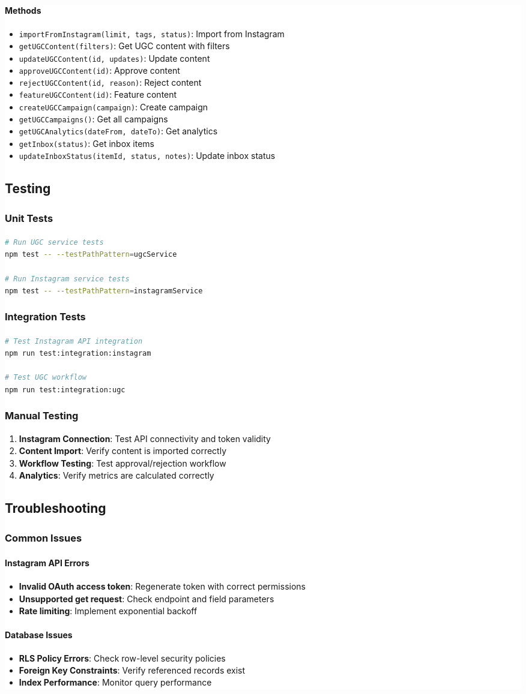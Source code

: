 #### Methods
- `importFromInstagram(limit, tags, status)`: Import from Instagram
- `getUGCContent(filters)`: Get UGC content with filters
- `updateUGCContent(id, updates)`: Update content
- `approveUGCContent(id)`: Approve content
- `rejectUGCContent(id, reason)`: Reject content
- `featureUGCContent(id)`: Feature content
- `createUGCCampaign(campaign)`: Create campaign
- `getUGCCampaigns()`: Get all campaigns
- `getUGCAnalytics(dateFrom, dateTo)`: Get analytics
- `getInbox(status)`: Get inbox items
- `updateInboxStatus(itemId, status, notes)`: Update inbox status

## Testing

### Unit Tests
```bash
# Run UGC service tests
npm test -- --testPathPattern=ugcService

# Run Instagram service tests
npm test -- --testPathPattern=instagramService
```

### Integration Tests
```bash
# Test Instagram API integration
npm run test:integration:instagram

# Test UGC workflow
npm run test:integration:ugc
```

### Manual Testing
1. **Instagram Connection**: Test API connectivity and token validity
2. **Content Import**: Verify content is imported correctly
3. **Workflow Testing**: Test approval/rejection workflow
4. **Analytics**: Verify metrics are calculated correctly

## Troubleshooting

### Common Issues

#### Instagram API Errors
- **Invalid OAuth access token**: Regenerate token with correct permissions
- **Unsupported get request**: Check endpoint and field parameters
- **Rate limiting**: Implement exponential backoff

#### Database Issues
- **RLS Policy Errors**: Check row-level security policies
- **Foreign Key Constraints**: Verify referenced records exist
- **Index Performance**: Monitor query performance
